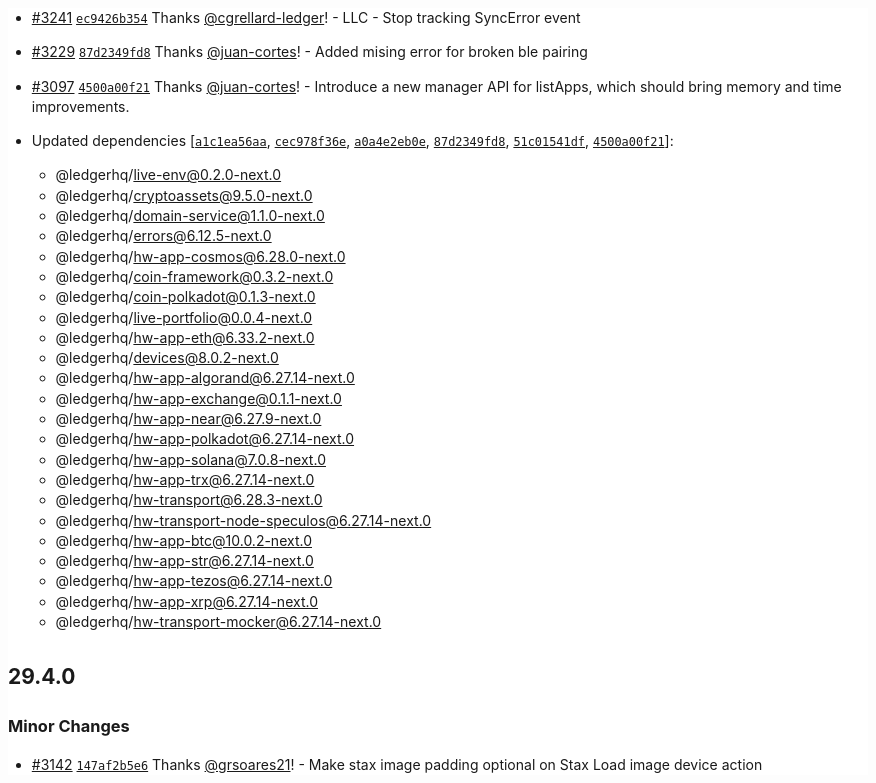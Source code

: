 - [#3241](https://github.com/LedgerHQ/ledger-live/pull/3241) [`ec9426b354`](https://github.com/LedgerHQ/ledger-live/commit/ec9426b354156eb9362a74649a1f887a3aef7f8d) Thanks [@cgrellard-ledger](https://github.com/cgrellard-ledger)! - LLC - Stop tracking SyncError event

- [#3229](https://github.com/LedgerHQ/ledger-live/pull/3229) [`87d2349fd8`](https://github.com/LedgerHQ/ledger-live/commit/87d2349fd835e5deb39d1ee8dfcf3539f4195472) Thanks [@juan-cortes](https://github.com/juan-cortes)! - Added mising error for broken ble pairing

- [#3097](https://github.com/LedgerHQ/ledger-live/pull/3097) [`4500a00f21`](https://github.com/LedgerHQ/ledger-live/commit/4500a00f215f73e6c9bbf1d904cb6a4c3d67e678) Thanks [@juan-cortes](https://github.com/juan-cortes)! - Introduce a new manager API for listApps, which should bring memory and time improvements.

- Updated dependencies [[`a1c1ea56aa`](https://github.com/LedgerHQ/ledger-live/commit/a1c1ea56aa2a9e106b831107d8fae24ea0f27d4d), [`cec978f36e`](https://github.com/LedgerHQ/ledger-live/commit/cec978f36e5841ce3f8d117530e13902590596c3), [`a0a4e2eb0e`](https://github.com/LedgerHQ/ledger-live/commit/a0a4e2eb0e84f5679ba5994f8d375054c8466c7e), [`87d2349fd8`](https://github.com/LedgerHQ/ledger-live/commit/87d2349fd835e5deb39d1ee8dfcf3539f4195472), [`51c01541df`](https://github.com/LedgerHQ/ledger-live/commit/51c01541df8a414851ea4ef493dc9045272ef949), [`4500a00f21`](https://github.com/LedgerHQ/ledger-live/commit/4500a00f215f73e6c9bbf1d904cb6a4c3d67e678)]:
  - @ledgerhq/live-env@0.2.0-next.0
  - @ledgerhq/cryptoassets@9.5.0-next.0
  - @ledgerhq/domain-service@1.1.0-next.0
  - @ledgerhq/errors@6.12.5-next.0
  - @ledgerhq/hw-app-cosmos@6.28.0-next.0
  - @ledgerhq/coin-framework@0.3.2-next.0
  - @ledgerhq/coin-polkadot@0.1.3-next.0
  - @ledgerhq/live-portfolio@0.0.4-next.0
  - @ledgerhq/hw-app-eth@6.33.2-next.0
  - @ledgerhq/devices@8.0.2-next.0
  - @ledgerhq/hw-app-algorand@6.27.14-next.0
  - @ledgerhq/hw-app-exchange@0.1.1-next.0
  - @ledgerhq/hw-app-near@6.27.9-next.0
  - @ledgerhq/hw-app-polkadot@6.27.14-next.0
  - @ledgerhq/hw-app-solana@7.0.8-next.0
  - @ledgerhq/hw-app-trx@6.27.14-next.0
  - @ledgerhq/hw-transport@6.28.3-next.0
  - @ledgerhq/hw-transport-node-speculos@6.27.14-next.0
  - @ledgerhq/hw-app-btc@10.0.2-next.0
  - @ledgerhq/hw-app-str@6.27.14-next.0
  - @ledgerhq/hw-app-tezos@6.27.14-next.0
  - @ledgerhq/hw-app-xrp@6.27.14-next.0
  - @ledgerhq/hw-transport-mocker@6.27.14-next.0

## 29.4.0

### Minor Changes

- [#3142](https://github.com/LedgerHQ/ledger-live/pull/3142) [`147af2b5e6`](https://github.com/LedgerHQ/ledger-live/commit/147af2b5e674a7020f101a081135c2b187356060) Thanks [@grsoares21](https://github.com/grsoares21)! - Make stax image padding optional on Stax Load image device action
